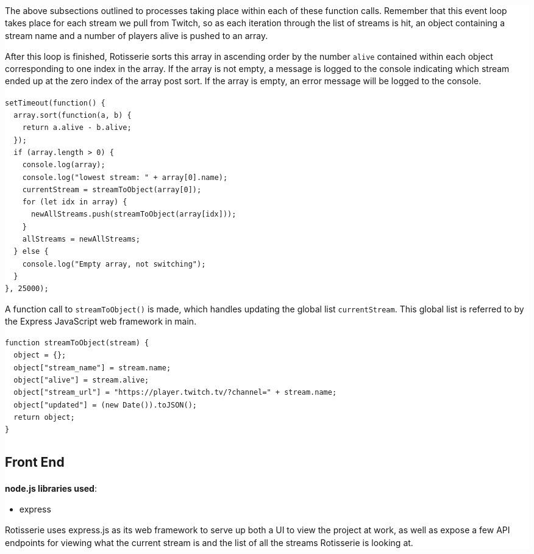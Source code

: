 The above subsections outlined to processes taking place within each of these
function calls. Remember that this event loop takes place for each stream
we pull from Twitch, so as each iteration through the list of streams is hit,
an object containing a stream name and a number of players alive is pushed to
an array.

After this loop is finished, Rotisserie sorts this array in ascending order by
the number `alive` contained within each object corresponding to one index in
the array. If the array is not empty, a message is logged to the console indicating
which stream ended up at the zero index of the array post sort. If the array is
empty, an error message will be logged to the console.

```
setTimeout(function() {
  array.sort(function(a, b) {
    return a.alive - b.alive;
  });
  if (array.length > 0) {
    console.log(array);
    console.log("lowest stream: " + array[0].name);
    currentStream = streamToObject(array[0]);
    for (let idx in array) {
      newAllStreams.push(streamToObject(array[idx]));
    }
    allStreams = newAllStreams;
  } else {
    console.log("Empty array, not switching");
  }
}, 25000);
```

A function call to `streamToObject()` is made, which handles updating the global
list `currentStream`. This global list is referred to by the Express JavaScript
web framework in main.

```
function streamToObject(stream) {
  object = {};
  object["stream_name"] = stream.name;
  object["alive"] = stream.alive;
  object["stream_url"] = "https://player.twitch.tv/?channel=" + stream.name;
  object["updated"] = (new Date()).toJSON();
  return object;
}
```

## Front End

**node.js libraries used**:
  * express

Rotisserie uses express.js as its web framework to serve up both a UI to view
the project at work, as well as expose a few API endpoints for viewing what
the current stream is and the list of all the streams Rotisserie is looking at.
